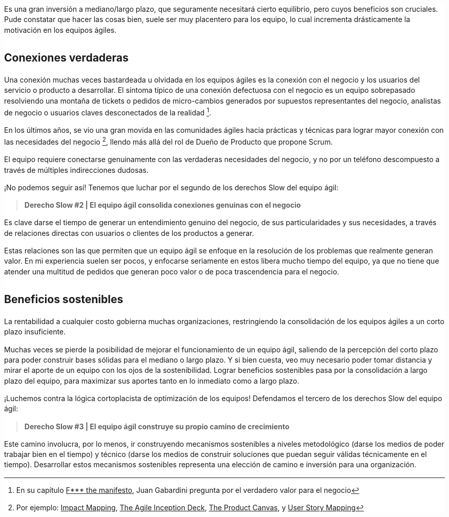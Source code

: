 Es una gran inversi&oacute;n a mediano/largo plazo, que seguramente necesitar&aacute; cierto equilibrio, pero cuyos beneficios son cruciales. Pude constatar que hacer las cosas bien, suele ser muy placentero para los equipo, lo cual incrementa dr&aacute;sticamente la motivaci&oacute;n en los equipos &aacute;giles.

## Conexiones verdaderas

Una conexi&oacute;n muchas veces bastardeada u olvidada en los equipos &aacute;giles es la conexi&oacute;n con el negocio y los usuarios del servicio o producto a desarrollar. El s&iacute;ntoma t&iacute;pico de una conexi&oacute;n defectuosa con el negocio es un equipo sobrepasado resolviendo una monta&ntilde;a de tickets o pedidos de micro-cambios generados por supuestos representantes del negocio, analistas de negocio o usuarios claves desconectados de la realidad [^12].

En los &uacute;ltimos a&ntilde;os, se vio una gran movida en las comunidades &aacute;giles hacia pr&aacute;cticas y t&eacute;cnicas para lograr mayor conexi&oacute;n con las necesidades del negocio [^13], llendo m&aacute;s all&aacute; del rol de Due&ntilde;o de Producto que propone Scrum. 

El equipo requiere conectarse genuinamente con las verdaderas necesidades del negocio, y no por un tel&eacute;fono descompuesto a trav&eacute;s de m&uacute;ltiples indirecciones dudosas. 

&iexcl;No podemos seguir as&iacute;! Tenemos que luchar por el segundo de los derechos Slow del equipo &aacute;gil:

> **Derecho Slow #2 | El equipo &aacute;gil consolida conexiones genuinas con el negocio**

Es clave darse el tiempo de generar un entendimiento genuino del negocio, de sus particularidades y sus necesidades, a trav&eacute;s de relaciones directas con usuarios o clientes de los productos a generar.  

Estas relaciones son las que permiten que un equipo &aacute;gil se enfoque en la resoluci&oacute;n de los problemas que realmente generan valor. En mi experiencia suelen ser pocos, y enfocarse seriamente en estos libera mucho tiempo del equipo, ya que no tiene que atender una multitud de pedidos que generan poco valor o de poca trascendencia para el negocio. 

## Beneficios sostenibles

La rentabilidad a cualquier costo gobierna muchas organizaciones, restringiendo la consolidaci&oacute;n de los equipos &aacute;giles a un corto plazo insuficiente.

Muchas veces se pierde la posibilidad de mejorar el funcionamiento de un equipo &aacute;gil, saliendo de la percepci&oacute;n del corto plazo para poder construir bases s&oacute;lidas para el mediano o largo plazo. Y si bien cuesta, veo muy necesario poder tomar distancia y mirar el aporte de un equipo con los ojos de la sostenibilidad. Lograr beneficios sostenibles pasa por la consolidaci&oacute;n a largo plazo del equipo, para maximizar sus aportes tanto en lo inmediato como a largo plazo. 

&iexcl;Luchemos contra la l&oacute;gica cortoplacista de optimizaci&oacute;n de los equipos! Defendamos el tercero de los derechos Slow del equipo &aacute;gil:

> **Derecho Slow #3 | El equipo &aacute;gil construye su propio camino de crecimiento**

Este camino involucra, por lo menos, ir construyendo mecanismos sostenibles a niveles metodol&oacute;gico (darse los medios de poder trabajar bien en el tiempo) y t&eacute;cnico (darse los medios de construir soluciones que puedan seguir v&aacute;lidas t&eacute;cnicamente en el tiempo). Desarrollar estos mecanismos sostenibles representa una elecci&oacute;n de camino e inversi&oacute;n para una organizaci&oacute;n. 


[^1]: [Why time management is ruining our lives](http://www.theguardian.com/technology/2016/dec/22/why-time-management-is-ruining-our-lives)
[^2]: [Slow Food](http://www.slowfood.com/)
[^3]: Ver por ejemplo [Elogio de la Educaci&oacute;n Lenta](https://www.amazon.com/Elogio-educaci%C3%B3n-lenta-DOMENECH-FRANCESCH/dp/8478277196) y [La Pedagog&iacute;a del Caracol](https://www.amazon.es/pedagogia-del-caracol-MICRO-MACRO-REFERENCIAS/dp/8499800378)
[^4]: [Slow City](http://www.cittaslow.org/)
[^5]: Por ejemplo, en marzo del 2017 se referencian 230 ciudades lentas en 30 pa&iacute;ses ([Slow City](http://www.cittaslow.org/)), y 100.000 miembros del movimiento [Slow Food](http://www.slowfood.com/), con sus 2.000 comunidades _Terra Madre,_ o sus 1.500 comunidades _Convivia_ en todo el mundo
[^6]: En su art&iacute;culo [Hiperproductividad: un asesino silencioso](http://www.fuerzatres.com/2017/04/hiperproductividad-asesino-silencioso/), Mar&iacute;a Thompson ejemplifica con detalles los da&ntilde;os generados por la hiperproductividad
[^7]: [Elogio de la lentitud](https://www.amazon.com/Elogio-lentitud-NO-FICCION-Spanish-ebook/dp/B00E8HI9YK)
[^8]: Por ejemplo, [6 t&eacute;cnicas para un d&iacute;a slow](http://www.elproximopaso.net/2016/03/6-tecnicas-para-un-dia-slow.html)
[^9]: Ver por ejemplo [Effect of Transcendental Meditation on Employee Stress, Depression, and Burnout: A Randomized Controlled Study](http://www.thepermanentejournal.org/issues/2014/winter/43-the-permanente-journal/original-research-and-contributions/5591-transcendental-meditation.html) y [Exploring the therapeutic effects of yoga and its ability to increase quality of life](https://www.ncbi.nlm.nih.gov/pmc/articles/PMC3193654/)
[^10]: En su cap&iacute;tulo [(Fr)agilidad](https://nicopaez.gitbooks.io/libroagileaoc2017/content/fragilidad.html), Nicol&aacute;s Paez ilustra las debilidades del Scrum fl&aacute;cido, por sus carencias en cuestiones t&eacute;cnicas
[^11]: [Manifesto for Software Craftsmanship](http://manifesto.softwarecraftsmanship.org/)
[^12]: En su cap&iacute;tulo [F\*\*\* the manifesto](https://nicopaez.gitbooks.io/libroagileaoc2017/content/f_the_manifesto.html), Juan Gabardini pregunta por el verdadero valor para el negocio
[^13]: Por ejemplo: [Impact Mapping](https://www.impactmapping.org/book.html), [The Agile Inception Deck](https://agilewarrior.wordpress.com/2010/11/06/the-agile-inception-deck/), [The Product Canvas](http://www.romanpichler.com/blog/the-product-canvas/), y [User Story Mapping](https://www.amazon.es/User-Story-Mapping-Discover-Product/dp/1491904909)
[^14]: En su cap&iacute;tulo [El Coach como un impedimento](https://nicopaez.gitbooks.io/libroagileaoc2017/content/impedimento.html), Rox Mu&ntilde;oz destaca la importancia de ense&ntilde;ar al equipo &aacute;gil a encontrar su propio camino
[^15]: [Elogio de la Lentitud](https://www.amazon.com/Elogio-lentitud-NO-FICCION-Spanish-ebook/dp/B00E8HI9YK)
[^16]: [The calm company](https://m.signalvnoise.com/the-calm-company-our-next-book-d0ed917cc457)